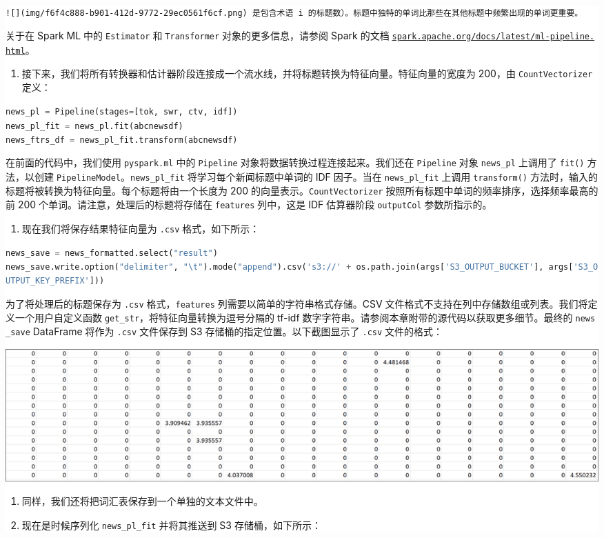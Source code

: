 
    ![](img/f6f4c888-b901-412d-9772-29ec0561f6cf.png) 是包含术语 i 的标题数）。标题中独特的单词比那些在其他标题中频繁出现的单词更重要。

关于在 Spark ML 中的 `Estimator` 和 `Transformer` 对象的更多信息，请参阅 Spark 的文档 [`spark.apache.org/docs/latest/ml-pipeline.html`](https://spark.apache.org/docs/latest/ml-pipeline.html)。

1.  接下来，我们将所有转换器和估计器阶段连接成一个流水线，并将标题转换为特征向量。特征向量的宽度为 200，由 `CountVectorizer` 定义：

```py
news_pl = Pipeline(stages=[tok, swr, ctv, idf])
news_pl_fit = news_pl.fit(abcnewsdf)
news_ftrs_df = news_pl_fit.transform(abcnewsdf)
```

在前面的代码中，我们使用 `pyspark.ml` 中的 `Pipeline` 对象将数据转换过程连接起来。我们还在 `Pipeline` 对象 `news_pl` 上调用了 `fit()` 方法，以创建 `PipelineModel`。`news_pl_fit` 将学习每个新闻标题中单词的 IDF 因子。当在 `news_pl_fit` 上调用 `transform()` 方法时，输入的标题将被转换为特征向量。每个标题将由一个长度为 200 的向量表示。`CountVectorizer` 按照所有标题中单词的频率排序，选择频率最高的前 200 个单词。请注意，处理后的标题将存储在 `features` 列中，这是 IDF 估算器阶段 `outputCol` 参数所指示的。

1.  现在我们将保存结果特征向量为 `.csv` 格式，如下所示：

```py
news_save = news_formatted.select("result")
news_save.write.option("delimiter", "\t").mode("append").csv('s3://' + os.path.join(args['S3_OUTPUT_BUCKET'], args['S3_OUTPUT_KEY_PREFIX']))
```

为了将处理后的标题保存为 `.csv` 格式，`features` 列需要以简单的字符串格式存储。CSV 文件格式不支持在列中存储数组或列表。我们将定义一个用户自定义函数 `get_str`，将特征向量转换为逗号分隔的 tf-idf 数字字符串。请参阅本章附带的源代码以获取更多细节。最终的 `news_save` DataFrame 将作为 `.csv` 文件保存到 S3 存储桶的指定位置。以下截图显示了 `.csv` 文件的格式：

![](img/c3a22483-4c2e-4efc-b3f4-a1c75d0c4a6c.png)

1.  同样，我们还将把词汇表保存到一个单独的文本文件中。

1.  现在是时候序列化 `news_pl_fit` 并将其推送到 S3 存储桶，如下所示：
